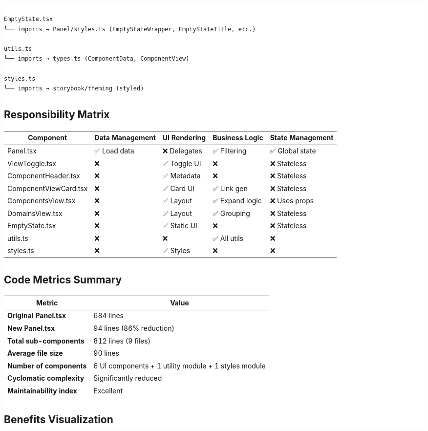 ```

EmptyState.tsx
└── imports → Panel/styles.ts (EmptyStateWrapper, EmptyStateTitle, etc.)

utils.ts
└── imports → types.ts (ComponentData, ComponentView)

styles.ts
└── imports → storybook/theming (styled)
```

## Responsibility Matrix

| Component | Data Management | UI Rendering | Business Logic | State Management |
|-----------|----------------|--------------|----------------|------------------|
| Panel.tsx | ✅ Load data | ❌ Delegates | ✅ Filtering | ✅ Global state |
| ViewToggle.tsx | ❌ | ✅ Toggle UI | ❌ | ❌ Stateless |
| ComponentHeader.tsx | ❌ | ✅ Metadata | ❌ | ❌ Stateless |
| ComponentViewCard.tsx | ❌ | ✅ Card UI | ✅ Link gen | ❌ Stateless |
| ComponentsView.tsx | ❌ | ✅ Layout | ✅ Expand logic | ❌ Uses props |
| DomainsView.tsx | ❌ | ✅ Layout | ✅ Grouping | ❌ Stateless |
| EmptyState.tsx | ❌ | ✅ Static UI | ❌ | ❌ Stateless |
| utils.ts | ❌ | ❌ | ✅ All utils | ❌ |
| styles.ts | ❌ | ✅ Styles | ❌ | ❌ |

## Code Metrics Summary

| Metric | Value |
|--------|-------|
| **Original Panel.tsx** | 684 lines |
| **New Panel.tsx** | 94 lines (86% reduction) |
| **Total sub-components** | 812 lines (9 files) |
| **Average file size** | 90 lines |
| **Number of components** | 6 UI components + 1 utility module + 1 styles module |
| **Cyclomatic complexity** | Significantly reduced |
| **Maintainability index** | Excellent |

## Benefits Visualization
